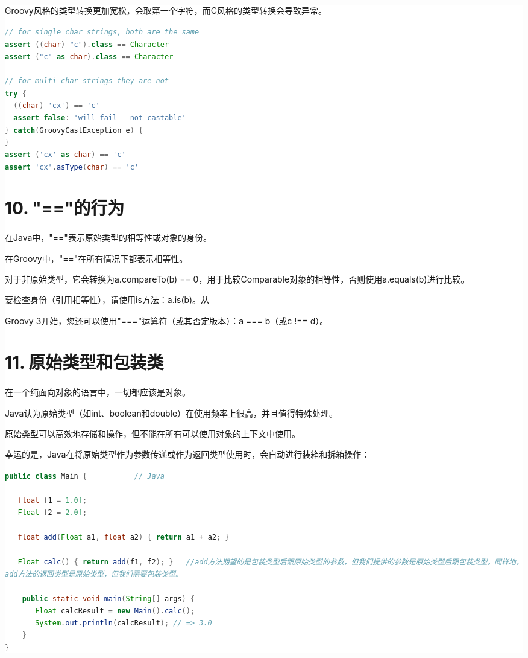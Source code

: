 Groovy风格的类型转换更加宽松，会取第一个字符，而C风格的类型转换会导致异常。

```groovy
// for single char strings, both are the same
assert ((char) "c").class == Character
assert ("c" as char).class == Character

// for multi char strings they are not
try {
  ((char) 'cx') == 'c'
  assert false: 'will fail - not castable'
} catch(GroovyCastException e) {
}
assert ('cx' as char) == 'c'
assert 'cx'.asType(char) == 'c'
```

# 10. "=="的行为

在Java中，"=="表示原始类型的相等性或对象的身份。

在Groovy中，"=="在所有情况下都表示相等性。

对于非原始类型，它会转换为a.compareTo(b) == 0，用于比较Comparable对象的相等性，否则使用a.equals(b)进行比较。

要检查身份（引用相等性），请使用is方法：a.is(b)。从

Groovy 3开始，您还可以使用"==="运算符（或其否定版本）：a === b（或c !== d）。

# 11. 原始类型和包装类

在一个纯面向对象的语言中，一切都应该是对象。

Java认为原始类型（如int、boolean和double）在使用频率上很高，并且值得特殊处理。

原始类型可以高效地存储和操作，但不能在所有可以使用对象的上下文中使用。

幸运的是，Java在将原始类型作为参数传递或作为返回类型使用时，会自动进行装箱和拆箱操作：

```java
public class Main {           // Java

   float f1 = 1.0f;
   Float f2 = 2.0f;

   float add(Float a1, float a2) { return a1 + a2; }

   Float calc() { return add(f1, f2); }   //add方法期望的是包装类型后跟原始类型的参数，但我们提供的参数是原始类型后跟包装类型。同样地，add方法的返回类型是原始类型，但我们需要包装类型。

    public static void main(String[] args) {
       Float calcResult = new Main().calc();
       System.out.println(calcResult); // => 3.0
    }
}
```
